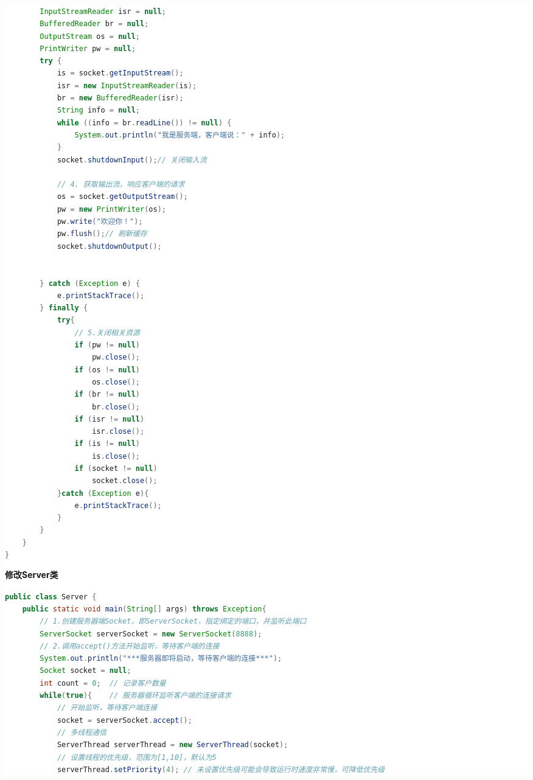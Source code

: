 ```java
        InputStreamReader isr = null;
        BufferedReader br = null;
        OutputStream os = null;
        PrintWriter pw = null;
        try {
            is = socket.getInputStream();
            isr = new InputStreamReader(is);
            br = new BufferedReader(isr);
            String info = null;
            while ((info = br.readLine()) != null) {
                System.out.println("我是服务端，客户端说：" + info);
            }
            socket.shutdownInput();// 关闭输入流

            // 4. 获取输出流，响应客户端的请求
            os = socket.getOutputStream();
            pw = new PrintWriter(os);
            pw.write("欢迎你！");
            pw.flush();// 刷新缓存
            socket.shutdownOutput();


        } catch (Exception e) {
            e.printStackTrace();
        } finally {
            try{
                // 5.关闭相关资源
                if (pw != null)
                    pw.close();
                if (os != null)
                    os.close();
                if (br != null)
                    br.close();
                if (isr != null)
                    isr.close();
                if (is != null)
                    is.close();
                if (socket != null)
                    socket.close();
            }catch (Exception e){
                e.printStackTrace();
            }
        }
    }
}
```
**修改Server类**

```java
public class Server {
    public static void main(String[] args) throws Exception{
        // 1.创建服务器端Socket，即ServerSocket，指定绑定的端口，并监听此端口
        ServerSocket serverSocket = new ServerSocket(8888);
        // 2.调用accept()方法开始监听，等待客户端的连接
        System.out.println("***服务器即将启动，等待客户端的连接***");
        Socket socket = null;
        int count = 0;  // 记录客户数量
        while(true){    // 服务器循环监听客户端的连接请求
            // 开始监听，等待客户端连接
            socket = serverSocket.accept();
            // 多线程通信
            ServerThread serverThread = new ServerThread(socket);
            // 设置线程的优先级，范围为[1,10]，默认为5
            serverThread.setPriority(4); // 未设置优先级可能会导致运行时速度非常慢，可降低优先级
```